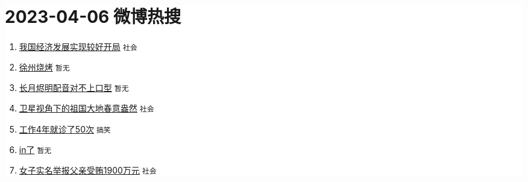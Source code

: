# 2023-04-06 微博热搜 
1. [我国经济发展实现较好开局](https://m.weibo.cn/search?containerid=100103type%3D1%26t%3D10%26q%3D%23%E6%88%91%E5%9B%BD%E7%BB%8F%E6%B5%8E%E5%8F%91%E5%B1%95%E5%AE%9E%E7%8E%B0%E8%BE%83%E5%A5%BD%E5%BC%80%E5%B1%80%23&stream_entry_id=51&isnewpage=1&extparam=seat%3D1%26dgr%3D0%26filter_type%3Drealtimehot%26c_type%3D51%26pos%3D0%26cate%3D10103%26stream_entry_id%3D51%26display_time%3D1680785454%26pre_seqid%3D168078545467000471152&luicode=10000011&lfid=106003type%3D25%26t%3D3%26disable_hot%3D1%26filter_type%3Drealtimehot) `社会` 

2. [徐州烧烤](https://m.weibo.cn/search?containerid=100103type%3D1%26t%3D10%26q%3D%E5%BE%90%E5%B7%9E%E7%83%A7%E7%83%A4&stream_entry_id=31&isnewpage=1&extparam=seat%3D1%26q%3D%25E5%25BE%2590%25E5%25B7%259E%25E7%2583%25A7%25E7%2583%25A4%26pos%3D0%26cate%3D5001%26stream_entry_id%3D31%26realpos%3D1%26dgr%3D0%26filter_type%3Drealtimehot%26c_type%3D31%26flag%3D2%26band_rank%3D1%26lcate%3D5001%26display_time%3D1680785454%26pre_seqid%3D168078545467000471152&luicode=10000011&lfid=106003type%3D25%26t%3D3%26disable_hot%3D1%26filter_type%3Drealtimehot) `暂无` 

3. [长月烬明配音对不上口型](https://m.weibo.cn/search?containerid=100103type%3D1%26t%3D10%26q%3D%E9%95%BF%E6%9C%88%E7%83%AC%E6%98%8E%E9%85%8D%E9%9F%B3%E5%AF%B9%E4%B8%8D%E4%B8%8A%E5%8F%A3%E5%9E%8B&stream_entry_id=31&isnewpage=1&extparam=seat%3D1%26q%3D%25E9%2595%25BF%25E6%259C%2588%25E7%2583%25AC%25E6%2598%258E%25E9%2585%258D%25E9%259F%25B3%25E5%25AF%25B9%25E4%25B8%258D%25E4%25B8%258A%25E5%258F%25A3%25E5%259E%258B%26pos%3D1%26cate%3D5001%26stream_entry_id%3D31%26realpos%3D2%26dgr%3D0%26filter_type%3Drealtimehot%26c_type%3D31%26flag%3D0%26band_rank%3D2%26lcate%3D5001%26display_time%3D1680785454%26pre_seqid%3D168078545467000471152&luicode=10000011&lfid=106003type%3D25%26t%3D3%26disable_hot%3D1%26filter_type%3Drealtimehot) `暂无` 

4. [卫星视角下的祖国大地春意盎然](https://m.weibo.cn/search?containerid=100103type%3D1%26t%3D10%26q%3D%23%E5%8D%AB%E6%98%9F%E8%A7%86%E8%A7%92%E4%B8%8B%E7%9A%84%E7%A5%96%E5%9B%BD%E5%A4%A7%E5%9C%B0%E6%98%A5%E6%84%8F%E7%9B%8E%E7%84%B6%23&stream_entry_id=31&isnewpage=1&extparam=seat%3D1%26q%3D%2523%25E5%258D%25AB%25E6%2598%259F%25E8%25A7%2586%25E8%25A7%2592%25E4%25B8%258B%25E7%259A%2584%25E7%25A5%2596%25E5%259B%25BD%25E5%25A4%25A7%25E5%259C%25B0%25E6%2598%25A5%25E6%2584%258F%25E7%259B%258E%25E7%2584%25B6%2523%26pos%3D2%26cate%3D5001%26stream_entry_id%3D31%26realpos%3D3%26dgr%3D0%26filter_type%3Drealtimehot%26c_type%3D31%26flag%3D0%26band_rank%3D3%26lcate%3D5001%26display_time%3D1680785454%26pre_seqid%3D168078545467000471152&luicode=10000011&lfid=106003type%3D25%26t%3D3%26disable_hot%3D1%26filter_type%3Drealtimehot) `社会` 

5. [工作4年就诊了50次](https://m.weibo.cn/search?containerid=100103type%3D1%26t%3D10%26q%3D%23%E5%B7%A5%E4%BD%9C4%E5%B9%B4%E5%B0%B1%E8%AF%8A%E4%BA%8650%E6%AC%A1%23&stream_entry_id=31&isnewpage=1&extparam=seat%3D1%26q%3D%2523%25E5%25B7%25A5%25E4%25BD%259C4%25E5%25B9%25B4%25E5%25B0%25B1%25E8%25AF%258A%25E4%25BA%258650%25E6%25AC%25A1%2523%26pos%3D3%26cate%3D5001%26stream_entry_id%3D31%26realpos%3D4%26dgr%3D0%26filter_type%3Drealtimehot%26c_type%3D31%26flag%3D1%26band_rank%3D4%26lcate%3D5001%26display_time%3D1680785454%26pre_seqid%3D168078545467000471152&luicode=10000011&lfid=106003type%3D25%26t%3D3%26disable_hot%3D1%26filter_type%3Drealtimehot) `搞笑` 

6. [in了](https://m.weibo.cn/search?containerid=100103type%3D1%26t%3D10%26q%3Din%E4%BA%86&stream_entry_id=31&isnewpage=1&extparam=seat%3D1%26q%3Din%25E4%25BA%2586%26pos%3D4%26cate%3D5001%26stream_entry_id%3D31%26realpos%3D5%26dgr%3D0%26filter_type%3Drealtimehot%26c_type%3D31%26flag%3D0%26band_rank%3D5%26lcate%3D5001%26display_time%3D1680785454%26pre_seqid%3D168078545467000471152&luicode=10000011&lfid=106003type%3D25%26t%3D3%26disable_hot%3D1%26filter_type%3Drealtimehot) `暂无` 

7. [女子实名举报父亲受贿1900万元](https://m.weibo.cn/search?containerid=100103type%3D1%26t%3D10%26q%3D%23%E5%A5%B3%E5%AD%90%E5%AE%9E%E5%90%8D%E4%B8%BE%E6%8A%A5%E7%88%B6%E4%BA%B2%E5%8F%97%E8%B4%BF1900%E4%B8%87%E5%85%83%23&stream_entry_id=31&isnewpage=1&extparam=seat%3D1%26q%3D%2523%25E5%25A5%25B3%25E5%25AD%2590%25E5%25AE%259E%25E5%2590%258D%25E4%25B8%25BE%25E6%258A%25A5%25E7%2588%25B6%25E4%25BA%25B2%25E5%258F%2597%25E8%25B4%25BF1900%25E4%25B8%2587%25E5%2585%2583%2523%26pos%3D5%26cate%3D5001%26stream_entry_id%3D31%26realpos%3D6%26dgr%3D0%26filter_type%3Drealtimehot%26c_type%3D31%26flag%3D2%26band_rank%3D6%26lcate%3D5001%26display_time%3D1680785454%26pre_seqid%3D168078545467000471152&luicode=10000011&lfid=106003type%3D25%26t%3D3%26disable_hot%3D1%26filter_type%3Drealtimehot) `社会` 
